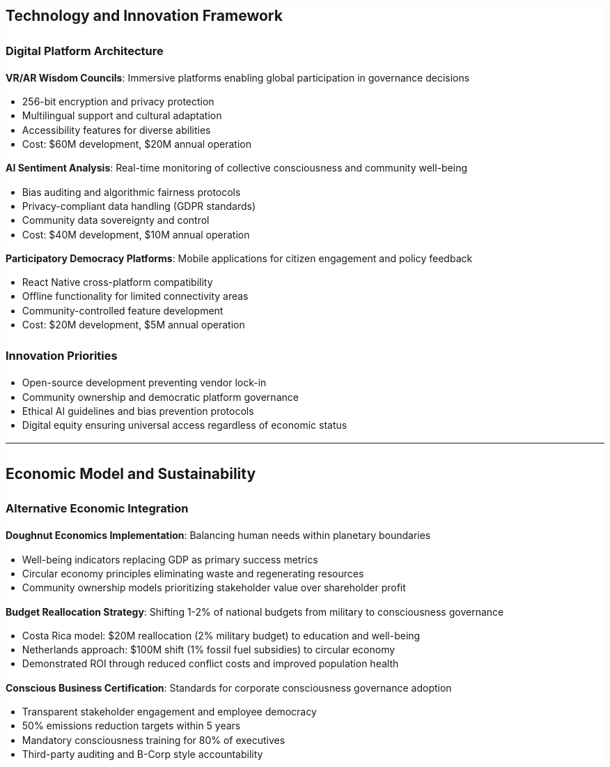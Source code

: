 
## Technology and Innovation Framework

### Digital Platform Architecture
**VR/AR Wisdom Councils**: Immersive platforms enabling global participation in governance decisions
- 256-bit encryption and privacy protection
- Multilingual support and cultural adaptation
- Accessibility features for diverse abilities
- Cost: $60M development, $20M annual operation

**AI Sentiment Analysis**: Real-time monitoring of collective consciousness and community well-being
- Bias auditing and algorithmic fairness protocols
- Privacy-compliant data handling (GDPR standards)
- Community data sovereignty and control
- Cost: $40M development, $10M annual operation

**Participatory Democracy Platforms**: Mobile applications for citizen engagement and policy feedback
- React Native cross-platform compatibility
- Offline functionality for limited connectivity areas
- Community-controlled feature development
- Cost: $20M development, $5M annual operation

### Innovation Priorities
- Open-source development preventing vendor lock-in
- Community ownership and democratic platform governance
- Ethical AI guidelines and bias prevention protocols
- Digital equity ensuring universal access regardless of economic status

---

## Economic Model and Sustainability

### Alternative Economic Integration
**Doughnut Economics Implementation**: Balancing human needs within planetary boundaries
- Well-being indicators replacing GDP as primary success metrics
- Circular economy principles eliminating waste and regenerating resources
- Community ownership models prioritizing stakeholder value over shareholder profit

**Budget Reallocation Strategy**: Shifting 1-2% of national budgets from military to consciousness governance
- Costa Rica model: $20M reallocation (2% military budget) to education and well-being
- Netherlands approach: $100M shift (1% fossil fuel subsidies) to circular economy
- Demonstrated ROI through reduced conflict costs and improved population health

**Conscious Business Certification**: Standards for corporate consciousness governance adoption
- Transparent stakeholder engagement and employee democracy
- 50% emissions reduction targets within 5 years
- Mandatory consciousness training for 80% of executives
- Third-party auditing and B-Corp style accountability
